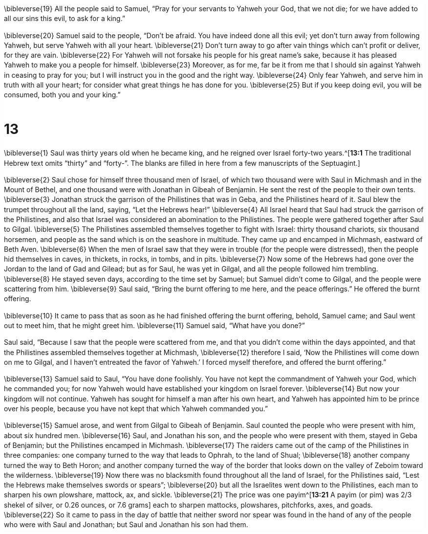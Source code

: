 \bibleverse{19} All the people said to Samuel, “Pray for your servants to Yahweh your God, that we not die; for we have added to all our sins this evil, to ask for a king.” 

\bibleverse{20} Samuel said to the people, “Don’t be afraid. You have indeed done all this evil; yet don’t turn away from following Yahweh, but serve Yahweh with all your heart. \bibleverse{21} Don’t turn away to go after vain things which can’t profit or deliver, for they are vain. \bibleverse{22} For Yahweh will not forsake his people for his great name’s sake, because it has pleased Yahweh to make you a people for himself. \bibleverse{23} Moreover, as for me, far be it from me that I should sin against Yahweh in ceasing to pray for you; but I will instruct you in the good and the right way. \bibleverse{24} Only fear Yahweh, and serve him in truth with all your heart; for consider what great things he has done for you. \bibleverse{25} But if you keep doing evil, you will be consumed, both you and your king.” 

# 13 
\bibleverse{1} Saul was thirty years old when he became king, and he reigned over Israel forty-two years.^[**13:1** The traditional Hebrew text omits “thirty” and “forty-”. The blanks are filled in here from a few manuscripts of the Septuagint.] 

\bibleverse{2} Saul chose for himself three thousand men of Israel, of which two thousand were with Saul in Michmash and in the Mount of Bethel, and one thousand were with Jonathan in Gibeah of Benjamin. He sent the rest of the people to their own tents. \bibleverse{3} Jonathan struck the garrison of the Philistines that was in Geba, and the Philistines heard of it. Saul blew the trumpet throughout all the land, saying, “Let the Hebrews hear!” \bibleverse{4} All Israel heard that Saul had struck the garrison of the Philistines, and also that Israel was considered an abomination to the Philistines. The people were gathered together after Saul to Gilgal. \bibleverse{5} The Philistines assembled themselves together to fight with Israel: thirty thousand chariots, six thousand horsemen, and people as the sand which is on the seashore in multitude. They came up and encamped in Michmash, eastward of Beth Aven. \bibleverse{6} When the men of Israel saw that they were in trouble (for the people were distressed), then the people hid themselves in caves, in thickets, in rocks, in tombs, and in pits. \bibleverse{7} Now some of the Hebrews had gone over the Jordan to the land of Gad and Gilead; but as for Saul, he was yet in Gilgal, and all the people followed him trembling. \bibleverse{8} He stayed seven days, according to the time set by Samuel; but Samuel didn’t come to Gilgal, and the people were scattering from him. \bibleverse{9} Saul said, “Bring the burnt offering to me here, and the peace offerings.” He offered the burnt offering. 

\bibleverse{10} It came to pass that as soon as he had finished offering the burnt offering, behold, Samuel came; and Saul went out to meet him, that he might greet him. \bibleverse{11} Samuel said, “What have you done?” 

Saul said, “Because I saw that the people were scattered from me, and that you didn’t come within the days appointed, and that the Philistines assembled themselves together at Michmash, \bibleverse{12} therefore I said, ‘Now the Philistines will come down on me to Gilgal, and I haven’t entreated the favor of Yahweh.’ I forced myself therefore, and offered the burnt offering.” 

\bibleverse{13} Samuel said to Saul, “You have done foolishly. You have not kept the commandment of Yahweh your God, which he commanded you; for now Yahweh would have established your kingdom on Israel forever. \bibleverse{14} But now your kingdom will not continue. Yahweh has sought for himself a man after his own heart, and Yahweh has appointed him to be prince over his people, because you have not kept that which Yahweh commanded you.” 

\bibleverse{15} Samuel arose, and went from Gilgal to Gibeah of Benjamin. Saul counted the people who were present with him, about six hundred men. \bibleverse{16} Saul, and Jonathan his son, and the people who were present with them, stayed in Geba of Benjamin; but the Philistines encamped in Michmash. \bibleverse{17} The raiders came out of the camp of the Philistines in three companies: one company turned to the way that leads to Ophrah, to the land of Shual; \bibleverse{18} another company turned the way to Beth Horon; and another company turned the way of the border that looks down on the valley of Zeboim toward the wilderness. \bibleverse{19} Now there was no blacksmith found throughout all the land of Israel, for the Philistines said, “Lest the Hebrews make themselves swords or spears”; \bibleverse{20} but all the Israelites went down to the Philistines, each man to sharpen his own plowshare, mattock, ax, and sickle. \bibleverse{21} The price was one payim^[**13:21** A payim (or pim) was 2/3 shekel of silver, or 0.26 ounces, or 7.6 grams] each to sharpen mattocks, plowshares, pitchforks, axes, and goads. \bibleverse{22} So it came to pass in the day of battle that neither sword nor spear was found in the hand of any of the people who were with Saul and Jonathan; but Saul and Jonathan his son had them. 
